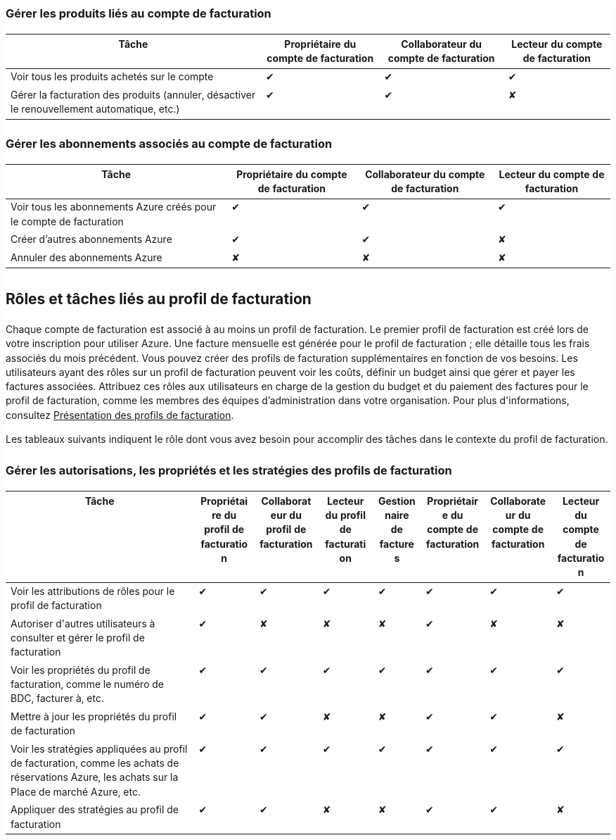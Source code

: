 ### <a name="manage-products-for-billing-account"></a>Gérer les produits liés au compte de facturation

|Tâche|Propriétaire du compte de facturation|Collaborateur du compte de facturation|Lecteur du compte de facturation|
|---|---|---|---|
|Voir tous les produits achetés sur le compte|✔|✔|✔|
|Gérer la facturation des produits (annuler, désactiver le renouvellement automatique, etc.)|✔|✔|✘|

### <a name="manage-subscriptions-for-billing-account"></a>Gérer les abonnements associés au compte de facturation

|Tâche|Propriétaire du compte de facturation|Collaborateur du compte de facturation|Lecteur du compte de facturation|
|---|---|---|---|
|Voir tous les abonnements Azure créés pour le compte de facturation|✔|✔|✔|
|Créer d’autres abonnements Azure|✔|✔|✘|
|Annuler des abonnements Azure|✘|✘|✘|

## <a name="billing-profile-roles-and-tasks"></a>Rôles et tâches liés au profil de facturation

Chaque compte de facturation est associé à au moins un profil de facturation. Le premier profil de facturation est créé lors de votre inscription pour utiliser Azure. Une facture mensuelle est générée pour le profil de facturation ; elle détaille tous les frais associés du mois précédent. Vous pouvez créer des profils de facturation supplémentaires en fonction de vos besoins. Les utilisateurs ayant des rôles sur un profil de facturation peuvent voir les coûts, définir un budget ainsi que gérer et payer les factures associées. Attribuez ces rôles aux utilisateurs en charge de la gestion du budget et du paiement des factures pour le profil de facturation, comme les membres des équipes d’administration dans votre organisation. Pour plus d'informations, consultez [Présentation des profils de facturation](../understand/mca-overview.md#billing-profiles).

Les tableaux suivants indiquent le rôle dont vous avez besoin pour accomplir des tâches dans le contexte du profil de facturation.

### <a name="manage-billing-profile-permissions-properties-and-policies"></a>Gérer les autorisations, les propriétés et les stratégies des profils de facturation

|Tâche|Propriétaire du profil de facturation|Collaborateur du profil de facturation|Lecteur du profil de facturation|Gestionnaire de factures|Propriétaire du compte de facturation|Collaborateur du compte de facturation|Lecteur du compte de facturation
|---|---|---|---|---|---|---|---|
|Voir les attributions de rôles pour le profil de facturation|✔|✔|✔|✔|✔|✔|✔|
|Autoriser d'autres utilisateurs à consulter et gérer le profil de facturation|✔|✘|✘|✘|✔|✘|✘|
|Voir les propriétés du profil de facturation, comme le numéro de BDC, facturer à, etc.|✔|✔|✔|✔|✔|✔|✔|
|Mettre à jour les propriétés du profil de facturation |✔|✔|✘|✘|✔|✔|✘|
|Voir les stratégies appliquées au profil de facturation, comme les achats de réservations Azure, les achats sur la Place de marché Azure, etc.|✔|✔|✔|✔|✔|✔|✔|
|Appliquer des stratégies au profil de facturation |✔|✔|✘|✘|✔|✔|✘|

